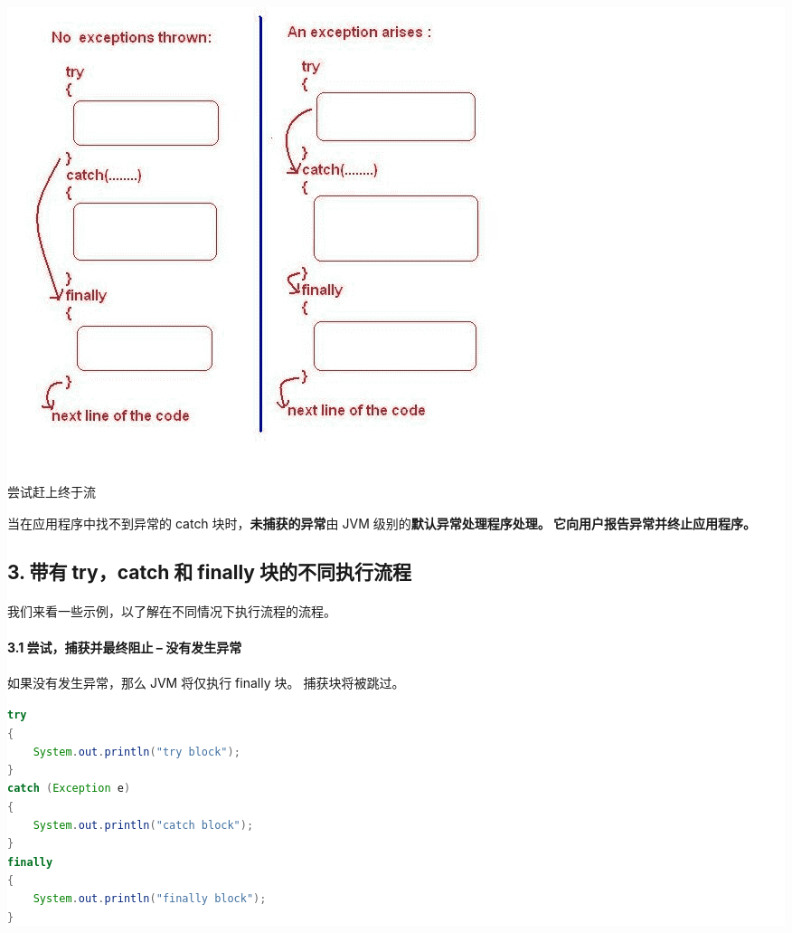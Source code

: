 ![try catch finally flow](img/719e79685edbfe48614957258ec82b26.png)

尝试赶上终于流

当在应用程序中找不到异常的 catch 块时，**未捕获的异常**由 JVM 级别的**默认异常处理程序处理。 它向用户报告异常并终止应用程序。**

## 3\. 带有 try，catch 和 finally 块的不同执行流程

我们来看一些示例，以了解在不同情况下执行流程的流程。

#### 3.1 尝试，捕获并最终阻止 – 没有发生异常

如果没有发生异常，那么 JVM 将仅执行 finally 块。 捕获块将被跳过。

```java
try 
{
    System.out.println("try block");
} 
catch (Exception e) 
{
    System.out.println("catch block");
} 
finally 
{
    System.out.println("finally block");
}

```
